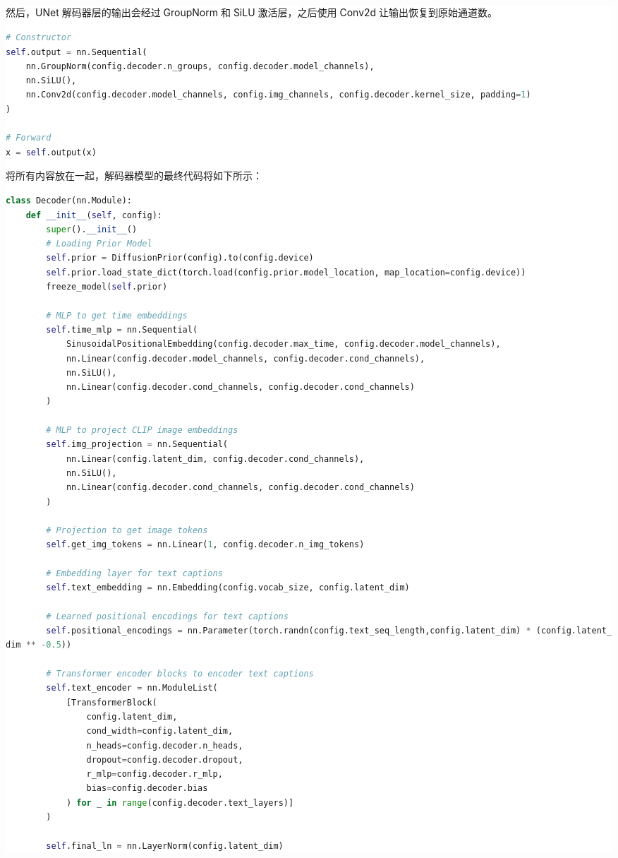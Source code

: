 然后，UNet 解码器层的输出会经过 GroupNorm 和 SiLU 激活层，之后使用 Conv2d 让输出恢复到原始通道数。

```python
# Constructor
self.output = nn.Sequential(
    nn.GroupNorm(config.decoder.n_groups, config.decoder.model_channels),
    nn.SiLU(),
    nn.Conv2d(config.decoder.model_channels, config.img_channels, config.decoder.kernel_size, padding=1)
)

# Forward
x = self.output(x)
```

将所有内容放在一起，解码器模型的最终代码将如下所示：

```python
class Decoder(nn.Module):
    def __init__(self, config):
        super().__init__()
        # Loading Prior Model
        self.prior = DiffusionPrior(config).to(config.device)
        self.prior.load_state_dict(torch.load(config.prior.model_location, map_location=config.device))
        freeze_model(self.prior)

        # MLP to get time embeddings
        self.time_mlp = nn.Sequential(
            SinusoidalPositionalEmbedding(config.decoder.max_time, config.decoder.model_channels),
            nn.Linear(config.decoder.model_channels, config.decoder.cond_channels),
            nn.SiLU(),
            nn.Linear(config.decoder.cond_channels, config.decoder.cond_channels)
        )

        # MLP to project CLIP image embeddings
        self.img_projection = nn.Sequential(
            nn.Linear(config.latent_dim, config.decoder.cond_channels),
            nn.SiLU(),
            nn.Linear(config.decoder.cond_channels, config.decoder.cond_channels)
        )

        # Projection to get image tokens
        self.get_img_tokens = nn.Linear(1, config.decoder.n_img_tokens)

        # Embedding layer for text captions
        self.text_embedding = nn.Embedding(config.vocab_size, config.latent_dim)

        # Learned positional encodings for text captions
        self.positional_encodings = nn.Parameter(torch.randn(config.text_seq_length,config.latent_dim) * (config.latent_dim ** -0.5))

        # Transformer encoder blocks to encoder text captions
        self.text_encoder = nn.ModuleList(
            [TransformerBlock(
                config.latent_dim,
                cond_width=config.latent_dim,
                n_heads=config.decoder.n_heads,
                dropout=config.decoder.dropout,
                r_mlp=config.decoder.r_mlp,
                bias=config.decoder.bias
            ) for _ in range(config.decoder.text_layers)]
        )

        self.final_ln = nn.LayerNorm(config.latent_dim)
```